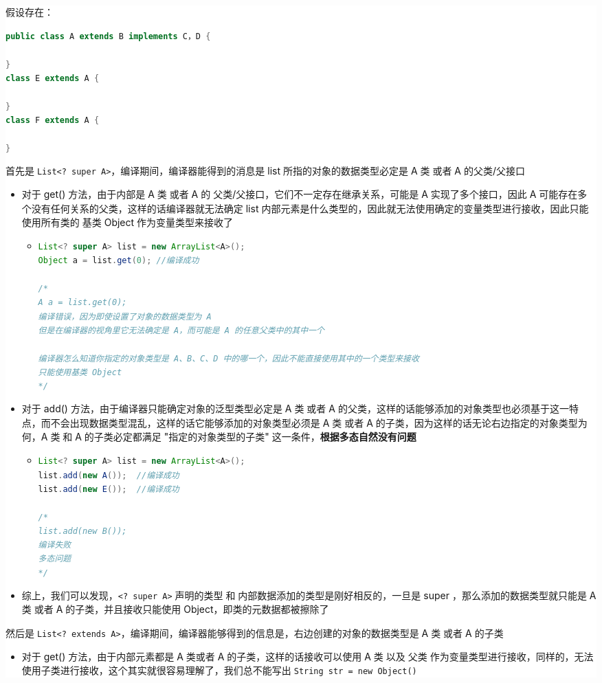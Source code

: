 假设存在：

```java
public class A extends B implements C，D { 
    
}
class E extends A { 
    
}
class F extends A { 
    
}
```

首先是 `List<? super A>`，编译期间，编译器能得到的消息是 list 所指的对象的数据类型必定是 A 类 或者 A 的父类/父接口

- 对于 get() 方法，由于内部是 A 类 或者 A 的 父类/父接口，它们不一定存在继承关系，可能是 A 实现了多个接口，因此 A 可能存在多个没有任何关系的父类，这样的话编译器就无法确定 list 内部元素是什么类型的，因此就无法使用确定的变量类型进行接收，因此只能使用所有类的 基类 Object 作为变量类型来接收了

  - ```java
    List<? super A> list = new ArrayList<A>();
    Object a = list.get(0);	//编译成功
    
    /*
    A a = list.get(0);	 
    编译错误，因为即使设置了对象的数据类型为 A 
    但是在编译器的视角里它无法确定是 A，而可能是 A 的任意父类中的其中一个
    
    编译器怎么知道你指定的对象类型是 A、B、C、D 中的哪一个，因此不能直接使用其中的一个类型来接收
    只能使用基类 Object
    */
    ```

- 对于 add() 方法，由于编译器只能确定对象的泛型类型必定是 A 类 或者 A 的父类，这样的话能够添加的对象类型也必须基于这一特点，而不会出现数据类型混乱，这样的话它能够添加的对象类型必须是 A 类 或者  A 的子类，因为这样的话无论右边指定的对象类型为何，A 类 和 A 的子类必定都满足 "指定的对象类型的子类" 这一条件，**根据多态自然没有问题**

  - ```java
    List<? super A> list = new ArrayList<A>();
    list.add(new A());	//编译成功
    list.add(new E());	//编译成功
    
    /*
    list.add(new B());
    编译失败
    多态问题
    */
    ```

- 综上，我们可以发现，`<? super A>` 声明的类型 和 内部数据添加的类型是刚好相反的，一旦是 super ，那么添加的数据类型就只能是 A 类 或者 A 的子类，并且接收只能使用 Object，即类的元数据都被擦除了



然后是 `List<? extends A>`，编译期间，编译器能够得到的信息是，右边创建的对象的数据类型是 A 类 或者 A 的子类

- 对于 get() 方法，由于内部元素都是 A 类或者 A 的子类，这样的话接收可以使用 A 类 以及 父类 作为变量类型进行接收，同样的，无法使用子类进行接收，这个其实就很容易理解了，我们总不能写出 `String str = new Object()`
